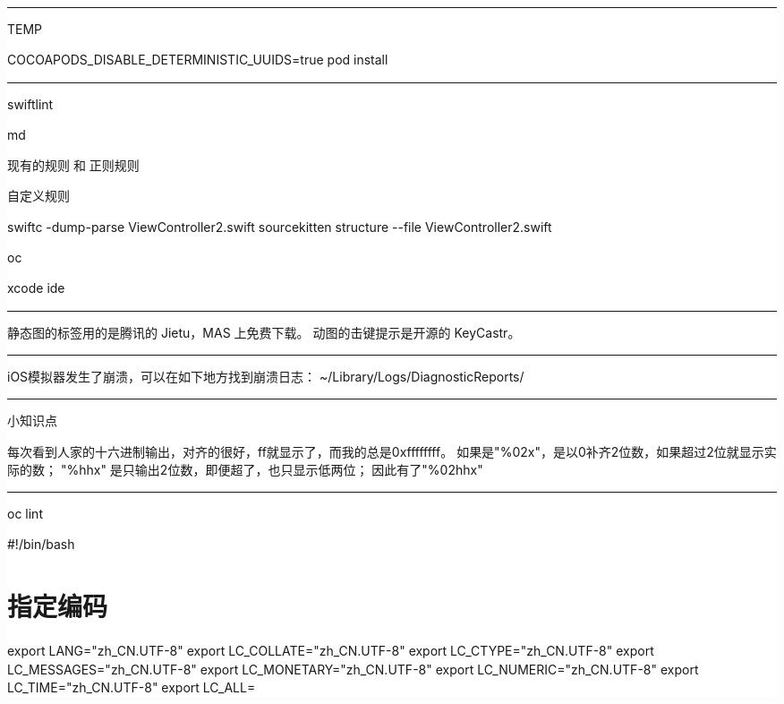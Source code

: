 -------------


TEMP


COCOAPODS_DISABLE_DETERMINISTIC_UUIDS=true pod install



-------------



swiftlint

md

现有的规则 和 正则规则

自定义规则

swiftc -dump-parse ViewController2.swift
sourcekitten structure --file ViewController2.swift

oc

xcode ide



-------------


静态图的标签用的是腾讯的 Jietu，MAS 上免费下载。
动图的击键提示是开源的 KeyCastr。



-------------

iOS模拟器发生了崩溃，可以在如下地方找到崩溃日志：
~/Library/Logs/DiagnosticReports/




-------------


小知识点

每次看到人家的十六进制输出，对齐的很好，ff就显示了，而我的总是0xffffffff。
如果是"%02x"，是以0补齐2位数，如果超过2位就显示实际的数；
"%hhx" 是只输出2位数，即便超了，也只显示低两位；
因此有了"%02hhx"




-------------

oc lint

#!/bin/bash

# 指定编码
export LANG="zh_CN.UTF-8"
export LC_COLLATE="zh_CN.UTF-8"
export LC_CTYPE="zh_CN.UTF-8"
export LC_MESSAGES="zh_CN.UTF-8"
export LC_MONETARY="zh_CN.UTF-8"
export LC_NUMERIC="zh_CN.UTF-8"
export LC_TIME="zh_CN.UTF-8"
export LC_ALL=
